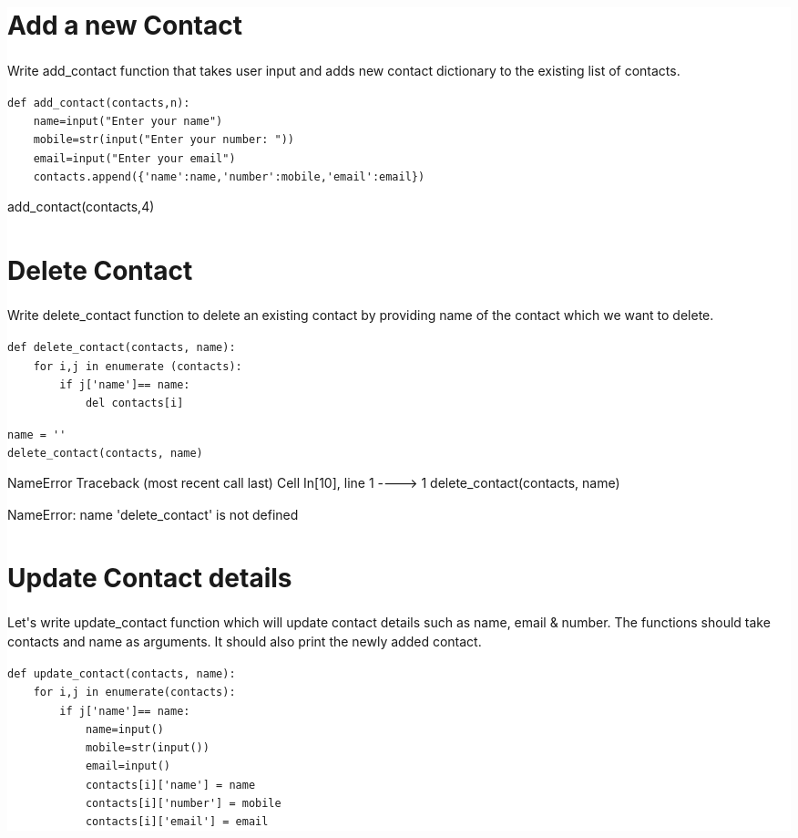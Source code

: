  # Add a new Contact
Write add_contact function that takes user input and adds new contact dictionary to the existing list of contacts.

```
def add_contact(contacts,n):
    name=input("Enter your name")
    mobile=str(input("Enter your number: "))
    email=input("Enter your email")
    contacts.append({'name':name,'number':mobile,'email':email})
```
add_contact(contacts,4)

# Delete Contact
Write delete_contact function to delete an existing contact by providing name of the contact which we want to delete.

```
def delete_contact(contacts, name):
    for i,j in enumerate (contacts):
        if j['name']== name:
            del contacts[i]
```

```
name = ''
delete_contact(contacts, name)
```
NameError                                 Traceback (most recent call last)
Cell In[10], line 1
----> 1 delete_contact(contacts, name)

NameError: name 'delete_contact' is not defined

 # Update Contact details
Let's write update_contact function which will update contact details such as name, email & number. The functions should take contacts and name as arguments. It should also print the newly added contact.
```
def update_contact(contacts, name):
    for i,j in enumerate(contacts):
        if j['name']== name:
            name=input()
            mobile=str(input())
            email=input()
            contacts[i]['name'] = name
            contacts[i]['number'] = mobile
            contacts[i]['email'] = email
```

